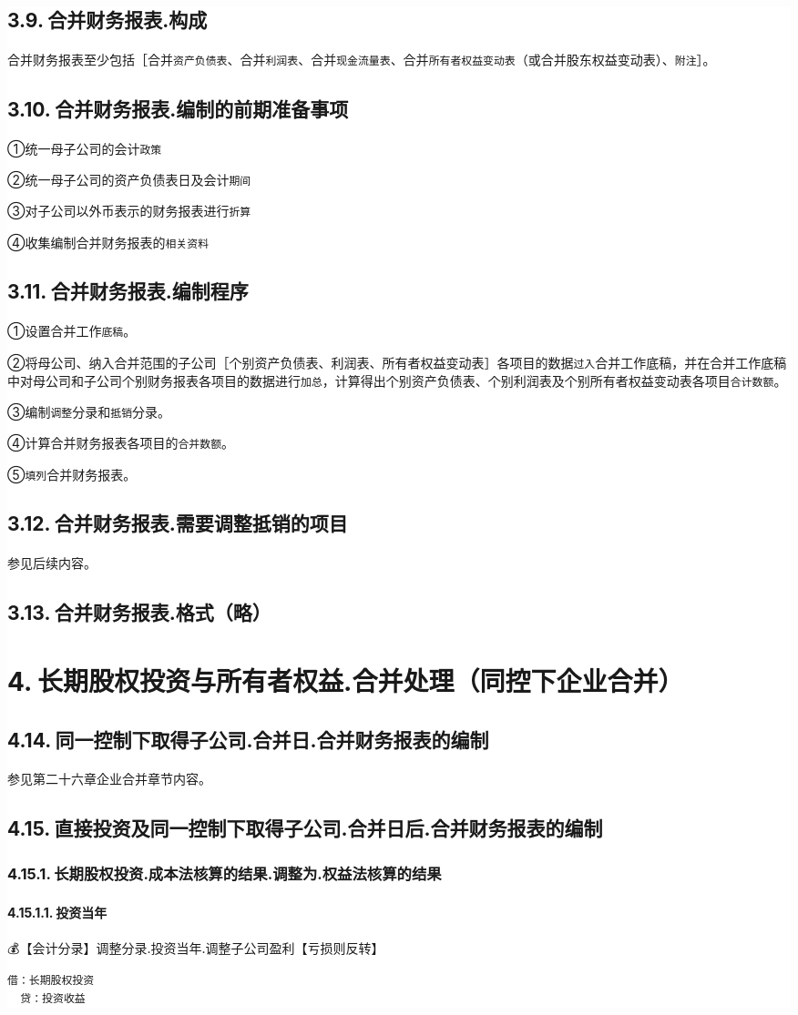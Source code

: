 ## 3.9. 合并财务报表.构成

合并财务报表至少包括［合并`资产负债表`、合并`利润表`、合并`现金流量表`、合并`所有者权益变动表`（或合并股东权益变动表）、`附注`］。

## 3.10. 合并财务报表.编制的前期准备事项

①统一母子公司的会计`政策`

②统一母子公司的资产负债表日及会计`期间`

③对子公司以外币表示的财务报表进行`折算`

④收集编制合并财务报表的`相关资料`

## 3.11. 合并财务报表.编制程序

①设置合并工作`底稿`。

②将母公司、纳入合并范围的子公司［个别资产负债表、利润表、所有者权益变动表］各项目的数据`过入`合并工作底稿，并在合并工作底稿中对母公司和子公司个别财务报表各项目的数据进行`加总`，计算得出个别资产负债表、个别利润表及个别所有者权益变动表各项目`合计数额`。

③编制`调整`分录和`抵销`分录。

④计算合并财务报表各项目的`合并数额`。

⑤`填列`合并财务报表。

## 3.12. 合并财务报表.需要调整抵销的项目

参见后续内容。

## 3.13. 合并财务报表.格式（略）

# 4. 长期股权投资与所有者权益.合并处理（同控下企业合并）

## 4.14. 同一控制下取得子公司.合并日.合并财务报表的编制

参见第二十六章企业合并章节内容。

## 4.15. 直接投资及同一控制下取得子公司.合并日后.合并财务报表的编制

### 4.15.1. 长期股权投资.成本法核算的结果.调整为.权益法核算的结果

#### 4.15.1.1. 投资当年

:moneybag:【会计分录】调整分录.投资当年.调整子公司盈利【亏损则反转】

```
借：长期股权投资
  贷：投资收益
```
